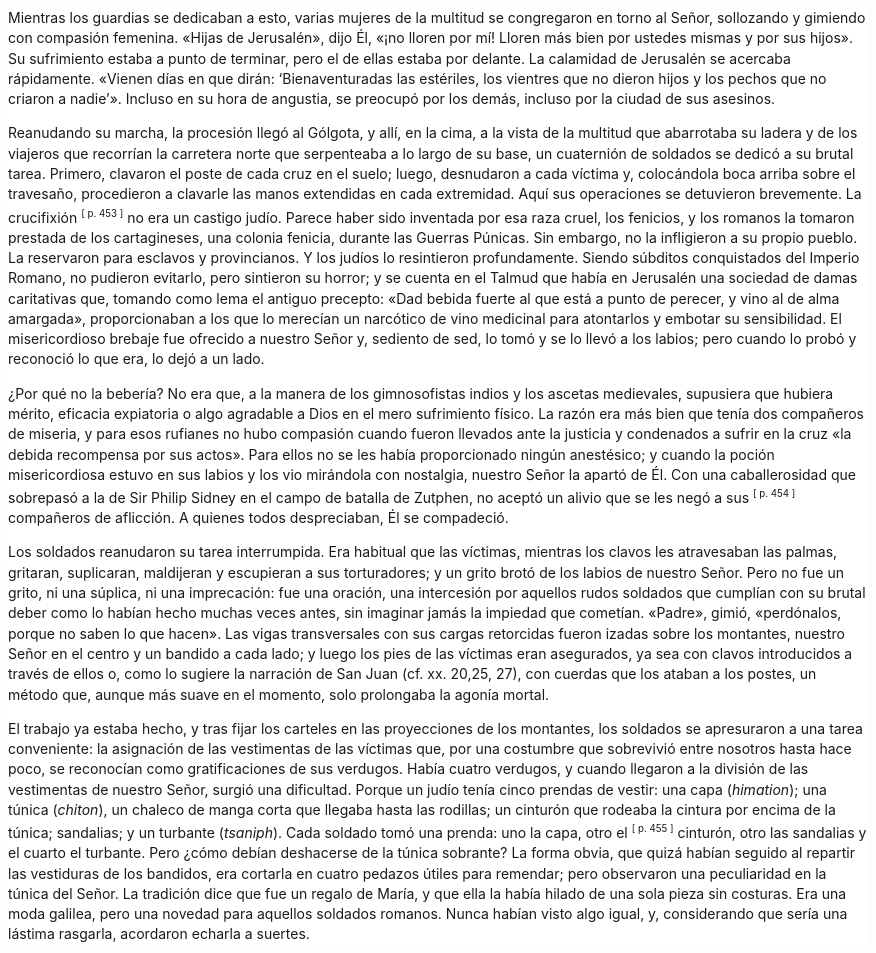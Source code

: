 Mientras los guardias se dedicaban a esto, varias mujeres de la multitud se congregaron en torno al Señor, sollozando y gimiendo con compasión femenina. «Hijas de Jerusalén», dijo Él, «¡no lloren por mí! Lloren más bien por ustedes mismas y por sus hijos». Su sufrimiento estaba a punto de terminar, pero el de ellas estaba por delante. La calamidad de Jerusalén se acercaba rápidamente. «Vienen días en que dirán: ‘Bienaventuradas las estériles, los vientres que no dieron hijos y los pechos que no criaron a nadie’». Incluso en su hora de angustia, se preocupó por los demás, incluso por la ciudad de sus asesinos.

Reanudando su marcha, la procesión llegó al Gólgota, y allí, en la cima, a la vista de la multitud que abarrotaba su ladera y de los viajeros que recorrían la carretera norte que serpenteaba a lo largo de su base, un cuaternión de soldados se dedicó a su brutal tarea. Primero, clavaron el poste de cada cruz en el suelo; luego, desnudaron a cada víctima y, colocándola boca arriba sobre el travesaño, procedieron a clavarle las manos extendidas en cada extremidad. Aquí sus operaciones se detuvieron brevemente. La crucifixión <span id="p453"><sup><small>[ p. 453 ]</small></sup></span> no era un castigo judío. Parece haber sido inventada por esa raza cruel, los fenicios, y los romanos la tomaron prestada de los cartagineses, una colonia fenicia, durante las Guerras Púnicas. Sin embargo, no la infligieron a su propio pueblo. La reservaron para esclavos y provincianos. Y los judíos lo resintieron profundamente. Siendo súbditos conquistados del Imperio Romano, no pudieron evitarlo, pero sintieron su horror; y se cuenta en el Talmud que había en Jerusalén una sociedad de damas caritativas que, tomando como lema el antiguo precepto: «Dad bebida fuerte al que está a punto de perecer, y vino al de alma amargada», proporcionaban a los que lo merecían un narcótico de vino medicinal para atontarlos y embotar su sensibilidad. El misericordioso brebaje fue ofrecido a nuestro Señor y, sediento de sed, lo tomó y se lo llevó a los labios; pero cuando lo probó y reconoció lo que era, lo dejó a un lado.

¿Por qué no la bebería? No era que, a la manera de los gimnosofistas indios y los ascetas medievales, supusiera que hubiera mérito, eficacia expiatoria o algo agradable a Dios en el mero sufrimiento físico. La razón era más bien que tenía dos compañeros de miseria, y para esos rufianes no hubo compasión cuando fueron llevados ante la justicia y condenados a sufrir en la cruz «la debida recompensa por sus actos». Para ellos no se les había proporcionado ningún anestésico; y cuando la poción misericordiosa estuvo en sus labios y los vio mirándola con nostalgia, nuestro Señor la apartó de Él. Con una caballerosidad que sobrepasó a la de Sir Philip Sidney en el campo de batalla de Zutphen, no aceptó un alivio que se les negó a sus <span id="p454"><sup><small>[ p. 454 ]</small></sup></span> compañeros de aflicción. A quienes todos despreciaban, Él se compadeció.

Los soldados reanudaron su tarea interrumpida. Era habitual que las víctimas, mientras los clavos les atravesaban las palmas, gritaran, suplicaran, maldijeran y escupieran a sus torturadores; y un grito brotó de los labios de nuestro Señor. Pero no fue un grito, ni una súplica, ni una imprecación: fue una oración, una intercesión por aquellos rudos soldados que cumplían con su brutal deber como lo habían hecho muchas veces antes, sin imaginar jamás la impiedad que cometían. «Padre», gimió, «perdónalos, porque no saben lo que hacen». Las vigas transversales con sus cargas retorcidas fueron izadas sobre los montantes, nuestro Señor en el centro y un bandido a cada lado; y luego los pies de las víctimas eran asegurados, ya sea con clavos introducidos a través de ellos o, como lo sugiere la narración de San Juan (cf. xx. 20,25, 27), con cuerdas que los ataban a los postes, un método que, aunque más suave en el momento, solo prolongaba la agonía mortal.

El trabajo ya estaba hecho, y tras fijar los carteles en las proyecciones de los montantes, los soldados se apresuraron a una tarea conveniente: la asignación de las vestimentas de las víctimas que, por una costumbre que sobrevivió entre nosotros hasta hace poco, se reconocían como gratificaciones de sus verdugos. Había cuatro verdugos, y cuando llegaron a la división de las vestimentas de nuestro Señor, surgió una dificultad. Porque un judío tenía cinco prendas de vestir: una capa (_himation_); una túnica (_chiton_), un chaleco de manga corta que llegaba hasta las rodillas; un cinturón que rodeaba la cintura por encima de la túnica; sandalias; y un turbante (_tsaniph_). Cada soldado tomó una prenda: uno la capa, otro el <span id="p455"><sup><small>[ p. 455 ]</small></sup></span> cinturón, otro las sandalias y el cuarto el turbante. Pero ¿cómo debían deshacerse de la túnica sobrante? La forma obvia, que quizá habían seguido al repartir las vestiduras de los bandidos, era cortarla en cuatro pedazos útiles para remendar; pero observaron una peculiaridad en la túnica del Señor. La tradición dice que fue un regalo de María, y que ella la había hilado de una sola pieza sin costuras. Era una moda galilea, pero una novedad para aquellos soldados romanos. Nunca habían visto algo igual, y, considerando que sería una lástima rasgarla, acordaron echarla a suertes.


[^1]: Leyendo en Jo. xix. 29 _hysso_, “jabalina”, en lugar de _hyssopo_, “hisopo”.